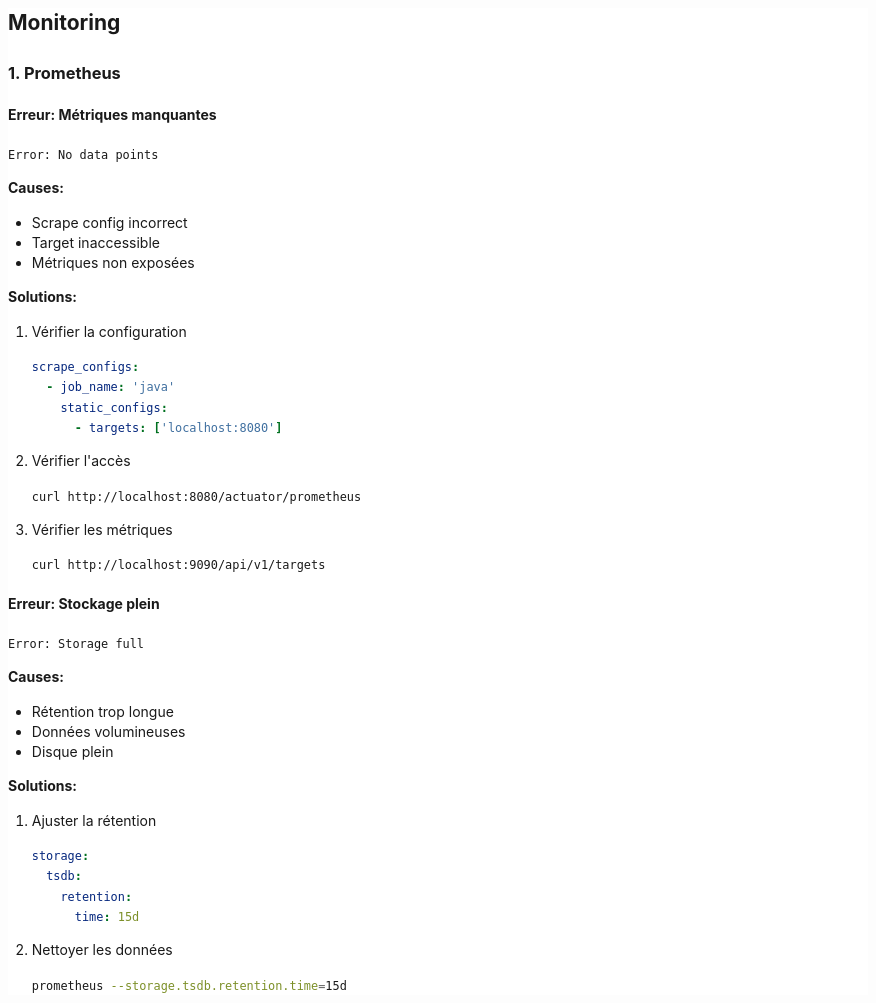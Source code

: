 ## Monitoring

### 1. Prometheus

#### Erreur: Métriques manquantes
```
Error: No data points
```

**Causes:**
- Scrape config incorrect
- Target inaccessible
- Métriques non exposées

**Solutions:**
1. Vérifier la configuration
   ```yaml
   scrape_configs:
     - job_name: 'java'
       static_configs:
         - targets: ['localhost:8080']
   ```

2. Vérifier l'accès
   ```bash
   curl http://localhost:8080/actuator/prometheus
   ```

3. Vérifier les métriques
   ```bash
   curl http://localhost:9090/api/v1/targets
   ```

#### Erreur: Stockage plein
```
Error: Storage full
```

**Causes:**
- Rétention trop longue
- Données volumineuses
- Disque plein

**Solutions:**
1. Ajuster la rétention
   ```yaml
   storage:
     tsdb:
       retention:
         time: 15d
   ```

2. Nettoyer les données
   ```bash
   prometheus --storage.tsdb.retention.time=15d
   ```

